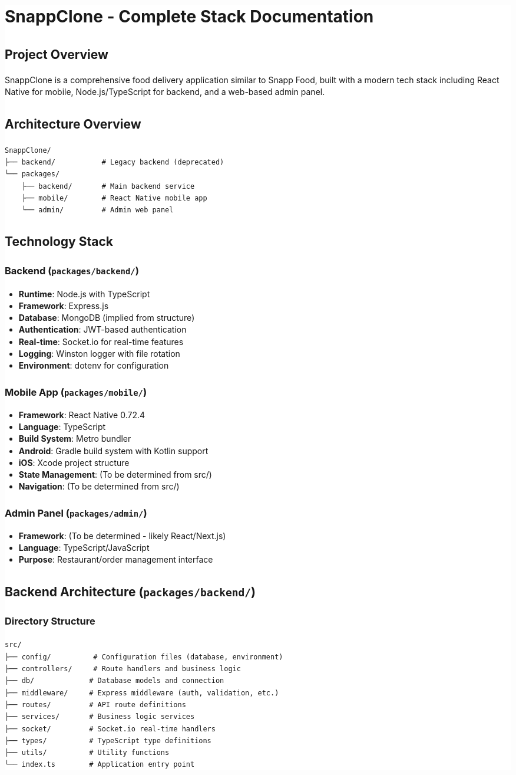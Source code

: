 # SnappClone - Complete Stack Documentation

## Project Overview

SnappClone is a comprehensive food delivery application similar to Snapp Food, built with a modern tech stack including React Native for mobile, Node.js/TypeScript for backend, and a web-based admin panel.

## Architecture Overview

```
SnappClone/
├── backend/           # Legacy backend (deprecated)
└── packages/
    ├── backend/       # Main backend service
    ├── mobile/        # React Native mobile app
    └── admin/         # Admin web panel
```

## Technology Stack

### Backend (`packages/backend/`)
- **Runtime**: Node.js with TypeScript
- **Framework**: Express.js
- **Database**: MongoDB (implied from structure)
- **Authentication**: JWT-based authentication
- **Real-time**: Socket.io for real-time features
- **Logging**: Winston logger with file rotation
- **Environment**: dotenv for configuration

### Mobile App (`packages/mobile/`)
- **Framework**: React Native 0.72.4
- **Language**: TypeScript
- **Build System**: Metro bundler
- **Android**: Gradle build system with Kotlin support
- **iOS**: Xcode project structure
- **State Management**: (To be determined from src/)
- **Navigation**: (To be determined from src/)

### Admin Panel (`packages/admin/`)
- **Framework**: (To be determined - likely React/Next.js)
- **Language**: TypeScript/JavaScript
- **Purpose**: Restaurant/order management interface

## Backend Architecture (`packages/backend/`)

### Directory Structure
```
src/
├── config/          # Configuration files (database, environment)
├── controllers/     # Route handlers and business logic
├── db/             # Database models and connection
├── middleware/     # Express middleware (auth, validation, etc.)
├── routes/         # API route definitions
├── services/       # Business logic services
├── socket/         # Socket.io real-time handlers
├── types/          # TypeScript type definitions
├── utils/          # Utility functions
└── index.ts        # Application entry point
```